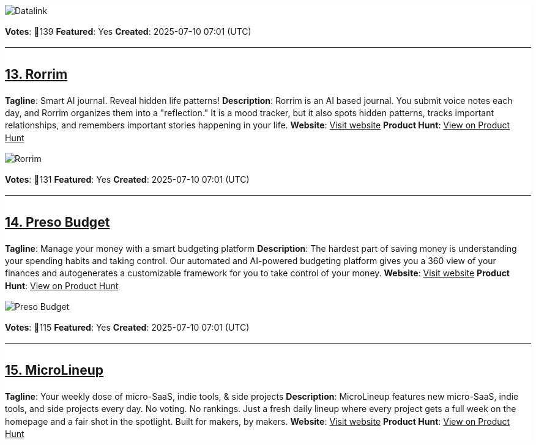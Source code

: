 ![Datalink](https://ph-files.imgix.net/9c3cd9f9-2d61-49c6-9d9d-a5b3ee2c3a22.jpeg?auto=format)

**Votes**: 🔺139
**Featured**: Yes
**Created**: 2025-07-10 07:01 (UTC)

---

## [13. Rorrim](https://www.producthunt.com/products/rorrim-smart-ai-journal?utm_campaign=producthunt-api&utm_medium=api-v2&utm_source=Application%3A+phdata+%28ID%3A+183397%29)
**Tagline**: Smart AI journal.  Reveal hidden life patterns!
**Description**: Rorrim is an AI based journal. You submit voice notes each day, and Rorrim organizes them into a "reflection." It is a mood tracker, but it also spots hidden patterns, tracks important relationships, and remembers important stories happening in your life.
**Website**: [Visit website](https://www.producthunt.com/r/YSQEYQWOPU6JLE?utm_campaign=producthunt-api&utm_medium=api-v2&utm_source=Application%3A+phdata+%28ID%3A+183397%29)
**Product Hunt**: [View on Product Hunt](https://www.producthunt.com/products/rorrim-smart-ai-journal?utm_campaign=producthunt-api&utm_medium=api-v2&utm_source=Application%3A+phdata+%28ID%3A+183397%29)

![Rorrim](https://ph-files.imgix.net/c9ae5089-2aee-4d96-b3f8-b73c42ce5929.png?auto=format)

**Votes**: 🔺131
**Featured**: Yes
**Created**: 2025-07-10 07:01 (UTC)

---

## [14. Preso Budget](https://www.producthunt.com/products/preso-budget?utm_campaign=producthunt-api&utm_medium=api-v2&utm_source=Application%3A+phdata+%28ID%3A+183397%29)
**Tagline**: Manage your money with a smart budgeting platform
**Description**: The hardest part of saving money is understanding your spending habits and taking control. Our automated and AI-powered budgeting platform gives you a 360 view of your finances and autogenerates a customizable framework for you to take control of your money.
**Website**: [Visit website](https://www.producthunt.com/r/UNMSIFRCPDGW2U?utm_campaign=producthunt-api&utm_medium=api-v2&utm_source=Application%3A+phdata+%28ID%3A+183397%29)
**Product Hunt**: [View on Product Hunt](https://www.producthunt.com/products/preso-budget?utm_campaign=producthunt-api&utm_medium=api-v2&utm_source=Application%3A+phdata+%28ID%3A+183397%29)

![Preso Budget](https://ph-files.imgix.net/551ff2e6-9f73-4df3-8ba3-560b8a0e3e27.png?auto=format)

**Votes**: 🔺115
**Featured**: Yes
**Created**: 2025-07-10 07:01 (UTC)

---

## [15. MicroLineup](https://www.producthunt.com/products/microlineup?utm_campaign=producthunt-api&utm_medium=api-v2&utm_source=Application%3A+phdata+%28ID%3A+183397%29)
**Tagline**: Your weekly dose of micro-SaaS, indie tools, & side projects
**Description**: MicroLineup features new micro-SaaS, indie tools, and side projects every day. No voting. No rankings. Just a fresh daily lineup where every project gets a full week on the homepage and a fair shot in the spotlight. Built for makers, by makers.
**Website**: [Visit website](https://www.producthunt.com/r/GQHCSPQADWK2J6?utm_campaign=producthunt-api&utm_medium=api-v2&utm_source=Application%3A+phdata+%28ID%3A+183397%29)
**Product Hunt**: [View on Product Hunt](https://www.producthunt.com/products/microlineup?utm_campaign=producthunt-api&utm_medium=api-v2&utm_source=Application%3A+phdata+%28ID%3A+183397%29)
